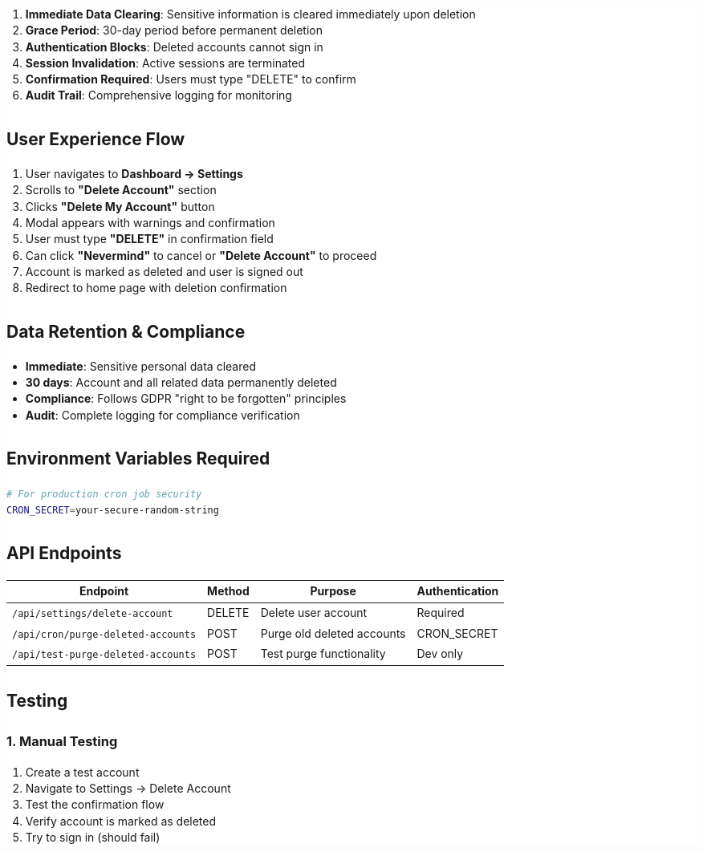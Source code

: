 1. **Immediate Data Clearing**: Sensitive information is cleared immediately upon deletion
2. **Grace Period**: 30-day period before permanent deletion
3. **Authentication Blocks**: Deleted accounts cannot sign in
4. **Session Invalidation**: Active sessions are terminated
5. **Confirmation Required**: Users must type "DELETE" to confirm
6. **Audit Trail**: Comprehensive logging for monitoring

## User Experience Flow

1. User navigates to **Dashboard → Settings**
2. Scrolls to **"Delete Account"** section
3. Clicks **"Delete My Account"** button
4. Modal appears with warnings and confirmation
5. User must type **"DELETE"** in confirmation field
6. Can click **"Nevermind"** to cancel or **"Delete Account"** to proceed
7. Account is marked as deleted and user is signed out
8. Redirect to home page with deletion confirmation

## Data Retention & Compliance

- **Immediate**: Sensitive personal data cleared
- **30 days**: Account and all related data permanently deleted
- **Compliance**: Follows GDPR "right to be forgotten" principles
- **Audit**: Complete logging for compliance verification

## Environment Variables Required

```bash
# For production cron job security
CRON_SECRET=your-secure-random-string
```

## API Endpoints

| Endpoint | Method | Purpose | Authentication |
|----------|--------|---------|----------------|
| `/api/settings/delete-account` | DELETE | Delete user account | Required |
| `/api/cron/purge-deleted-accounts` | POST | Purge old deleted accounts | CRON_SECRET |
| `/api/test-purge-deleted-accounts` | POST | Test purge functionality | Dev only |

## Testing

### 1. Manual Testing
1. Create a test account
2. Navigate to Settings → Delete Account
3. Test the confirmation flow
4. Verify account is marked as deleted
5. Try to sign in (should fail)

